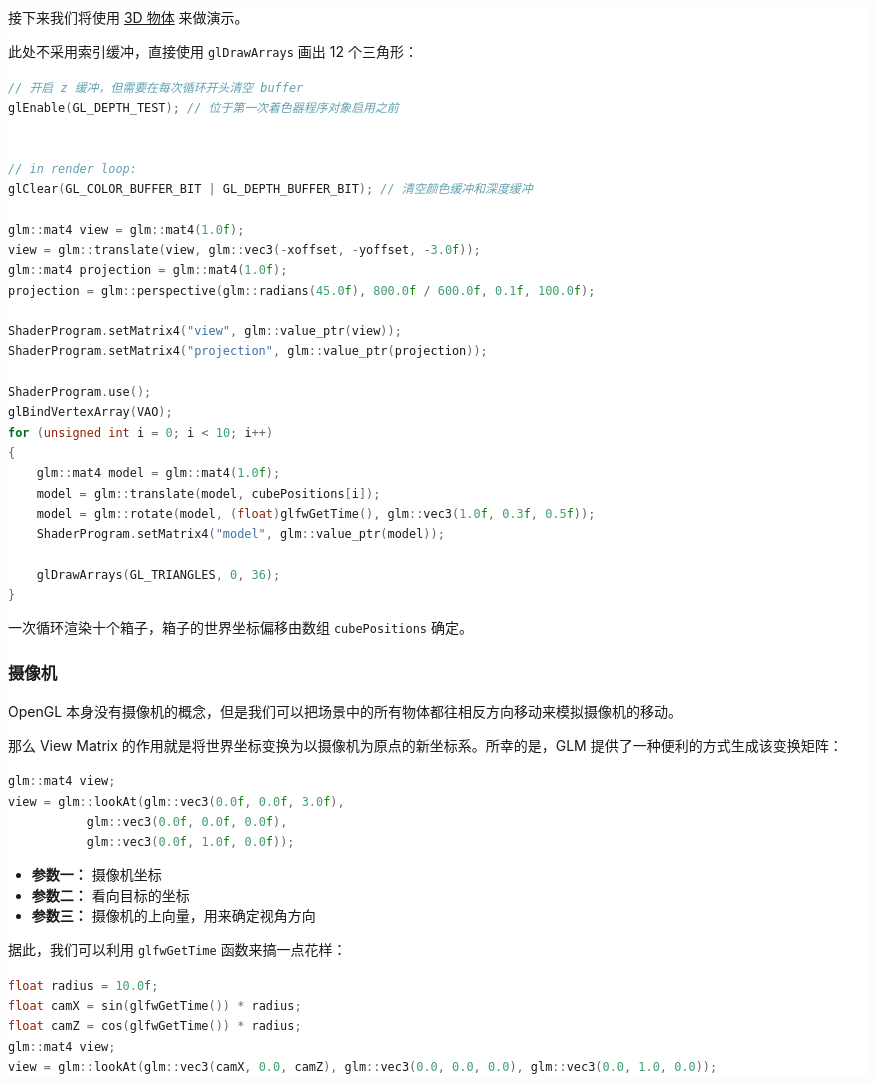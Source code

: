 
接下来我们将使用 [3D 物体](https://learnopengl.com/code_viewer.php?code=getting-started/cube_vertices) 来做演示。

此处不采用索引缓冲，直接使用 `glDrawArrays` 画出 12 个三角形：

```c++
// 开启 z 缓冲，但需要在每次循环开头清空 buffer
glEnable(GL_DEPTH_TEST); // 位于第一次着色器程序对象启用之前


// in render loop:
glClear(GL_COLOR_BUFFER_BIT | GL_DEPTH_BUFFER_BIT); // 清空颜色缓冲和深度缓冲

glm::mat4 view = glm::mat4(1.0f);
view = glm::translate(view, glm::vec3(-xoffset, -yoffset, -3.0f));
glm::mat4 projection = glm::mat4(1.0f);
projection = glm::perspective(glm::radians(45.0f), 800.0f / 600.0f, 0.1f, 100.0f);
		
ShaderProgram.setMatrix4("view", glm::value_ptr(view));
ShaderProgram.setMatrix4("projection", glm::value_ptr(projection));

ShaderProgram.use();
glBindVertexArray(VAO);
for (unsigned int i = 0; i < 10; i++)
{
	glm::mat4 model = glm::mat4(1.0f);
	model = glm::translate(model, cubePositions[i]);
	model = glm::rotate(model, (float)glfwGetTime(), glm::vec3(1.0f, 0.3f, 0.5f));
	ShaderProgram.setMatrix4("model", glm::value_ptr(model));

	glDrawArrays(GL_TRIANGLES, 0, 36);
}
```

一次循环渲染十个箱子，箱子的世界坐标偏移由数组 `cubePositions` 确定。

### 摄像机

OpenGL 本身没有摄像机的概念，但是我们可以把场景中的所有物体都往相反方向移动来模拟摄像机的移动。

那么 View Matrix 的作用就是将世界坐标变换为以摄像机为原点的新坐标系。所幸的是，GLM 提供了一种便利的方式生成该变换矩阵：

```c++
glm::mat4 view;
view = glm::lookAt(glm::vec3(0.0f, 0.0f, 3.0f), 
           glm::vec3(0.0f, 0.0f, 0.0f), 
           glm::vec3(0.0f, 1.0f, 0.0f));
```

- **参数一：** 摄像机坐标
- **参数二：** 看向目标的坐标
- **参数三：** 摄像机的上向量，用来确定视角方向

据此，我们可以利用 `glfwGetTime` 函数来搞一点花样：

```c++
float radius = 10.0f;
float camX = sin(glfwGetTime()) * radius;
float camZ = cos(glfwGetTime()) * radius;
glm::mat4 view;
view = glm::lookAt(glm::vec3(camX, 0.0, camZ), glm::vec3(0.0, 0.0, 0.0), glm::vec3(0.0, 1.0, 0.0)); 
```
